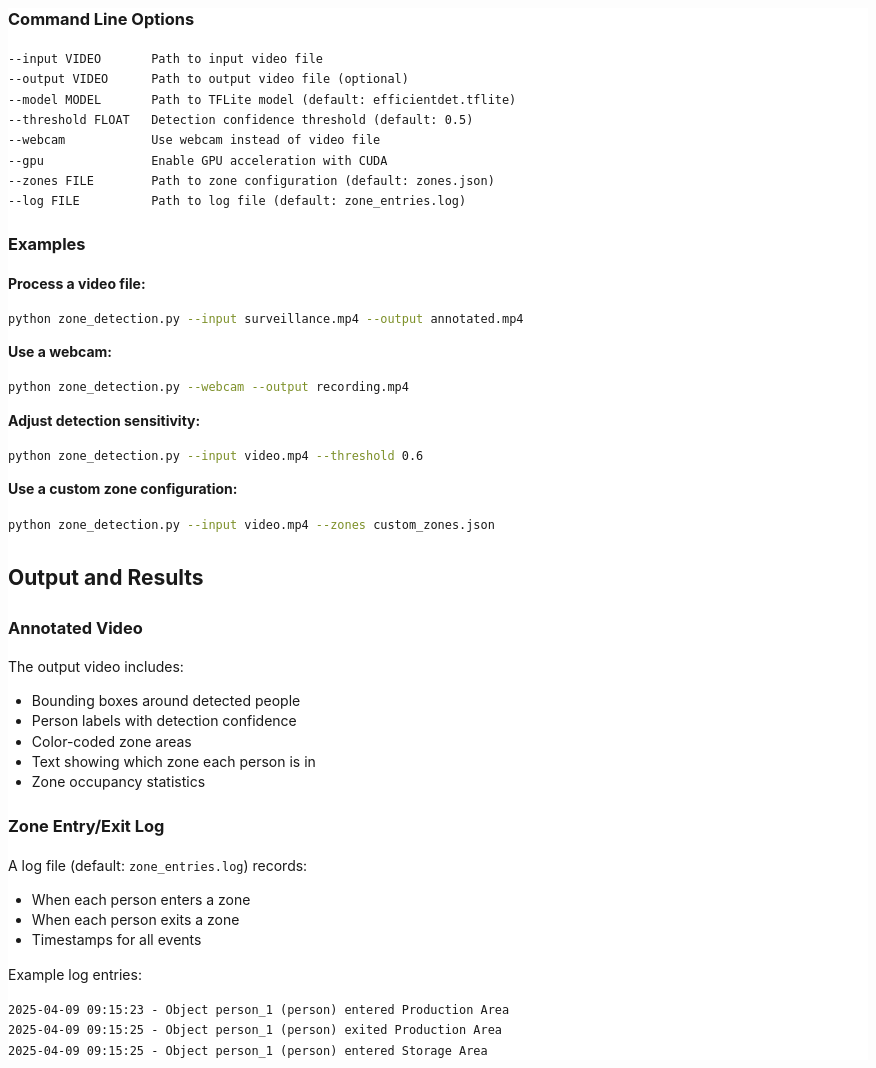 ### Command Line Options

```
--input VIDEO       Path to input video file
--output VIDEO      Path to output video file (optional)
--model MODEL       Path to TFLite model (default: efficientdet.tflite)
--threshold FLOAT   Detection confidence threshold (default: 0.5)
--webcam            Use webcam instead of video file
--gpu               Enable GPU acceleration with CUDA
--zones FILE        Path to zone configuration (default: zones.json)
--log FILE          Path to log file (default: zone_entries.log)
```

### Examples

**Process a video file:**
```bash
python zone_detection.py --input surveillance.mp4 --output annotated.mp4
```

**Use a webcam:**
```bash
python zone_detection.py --webcam --output recording.mp4
```

**Adjust detection sensitivity:**
```bash
python zone_detection.py --input video.mp4 --threshold 0.6
```

**Use a custom zone configuration:**
```bash
python zone_detection.py --input video.mp4 --zones custom_zones.json
```

## Output and Results

### Annotated Video

The output video includes:
- Bounding boxes around detected people
- Person labels with detection confidence
- Color-coded zone areas
- Text showing which zone each person is in
- Zone occupancy statistics

### Zone Entry/Exit Log

A log file (default: `zone_entries.log`) records:
- When each person enters a zone
- When each person exits a zone
- Timestamps for all events

Example log entries:
```
2025-04-09 09:15:23 - Object person_1 (person) entered Production Area
2025-04-09 09:15:25 - Object person_1 (person) exited Production Area
2025-04-09 09:15:25 - Object person_1 (person) entered Storage Area
```
